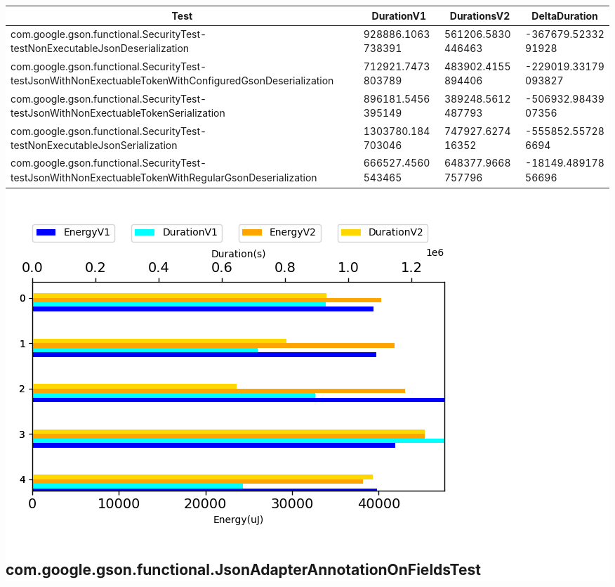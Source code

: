 | Test | DurationV1 | DurationsV2 | DeltaDuration |
| --- | --- | --- | --- |
| com.google.gson.functional.SecurityTest-testNonExecutableJsonDeserialization | 928886.1063738391 | 561206.5830446463 | -367679.5233291928 |
| com.google.gson.functional.SecurityTest-testJsonWithNonExectuableTokenWithConfiguredGsonDeserialization | 712921.7473803789 | 483902.4155894406 | -229019.33179093827 |
| com.google.gson.functional.SecurityTest-testJsonWithNonExectuableTokenSerialization | 896181.5456395149 | 389248.5612487793 | -506932.9843907356 |
| com.google.gson.functional.SecurityTest-testNonExecutableJsonSerialization | 1303780.184703046 | 747927.627416352 | -555852.557286694 |
| com.google.gson.functional.SecurityTest-testJsonWithNonExectuableTokenWithRegularGsonDeserialization | 666527.4560543465 | 648377.9668757796 | -18149.48917856696 |

![](./com.google.gson.functional.SecurityTest-graph.png)

## com.google.gson.functional.JsonAdapterAnnotationOnFieldsTest

